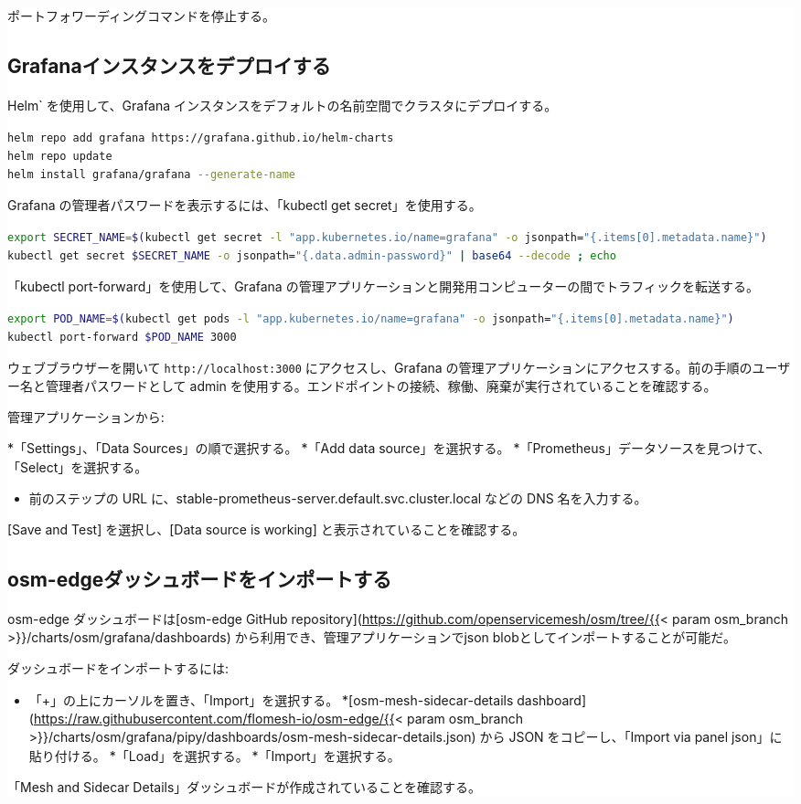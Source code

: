 ポートフォワーディングコマンドを停止する。

## Grafanaインスタンスをデプロイする

Helm` を使用して、Grafana インスタンスをデフォルトの名前空間でクラスタにデプロイする。

```bash
helm repo add grafana https://grafana.github.io/helm-charts
helm repo update
helm install grafana/grafana --generate-name
```

Grafana の管理者パスワードを表示するには、「kubectl get secret」を使用する。

```bash
export SECRET_NAME=$(kubectl get secret -l "app.kubernetes.io/name=grafana" -o jsonpath="{.items[0].metadata.name}")
kubectl get secret $SECRET_NAME -o jsonpath="{.data.admin-password}" | base64 --decode ; echo
```

「kubectl port-forward」を使用して、Grafana の管理アプリケーションと開発用コンピューターの間でトラフィックを転送する。

```bash
export POD_NAME=$(kubectl get pods -l "app.kubernetes.io/name=grafana" -o jsonpath="{.items[0].metadata.name}")
kubectl port-forward $POD_NAME 3000
```

ウェブブラウザーを開いて `http://localhost:3000` にアクセスし、Grafana の管理アプリケーションにアクセスする。前の手順のユーザー名と管理者パスワードとして admin を使用する。エンドポイントの接続、稼働、廃棄が実行されていることを確認する。

管理アプリケーションから:

*「Settings」、「Data Sources」の順で選択する。
*「Add data source」を選択する。
*「Prometheus」データソースを見つけて、「Select」を選択する。
* 前のステップの URL に、stable-prometheus-server.default.svc.cluster.local などの DNS 名を入力する。

[Save and Test] を選択し、[Data source is working] と表示されていることを確認する。

## osm-edgeダッシュボードをインポートする

osm-edge ダッシュボードは[osm-edge GitHub repository](https://github.com/openservicemesh/osm/tree/{{< param osm_branch >}}/charts/osm/grafana/dashboards) から利用でき、管理アプリケーションでjson blobとしてインポートすることが可能だ。

ダッシュボードをインポートするには:
* 「+」の上にカーソルを置き、「Import」を選択する。
*[osm-mesh-sidecar-details dashboard](https://raw.githubusercontent.com/flomesh-io/osm-edge/{{< param osm_branch >}}/charts/osm/grafana/pipy/dashboards/osm-mesh-sidecar-details.json) から JSON をコピーし、「Import via panel json」に貼り付ける。
*「Load」を選択する。
*「Import」を選択する。

「Mesh and Sidecar Details」ダッシュボードが作成されていることを確認する。
